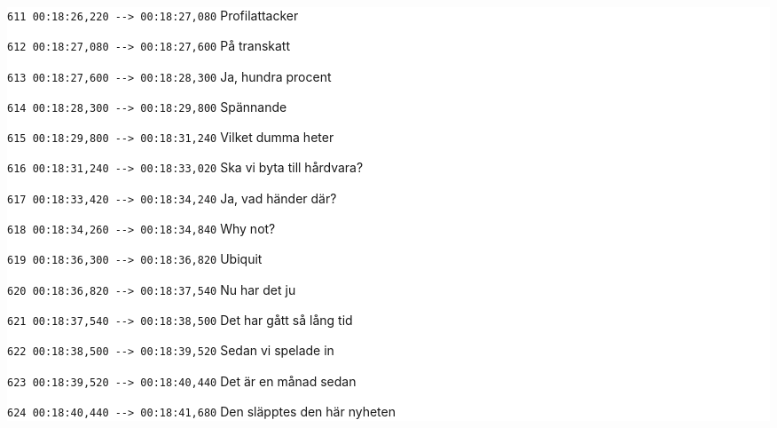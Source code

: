

`611 00:18:26,220 --> 00:18:27,080`
Profilattacker



`612 00:18:27,080 --> 00:18:27,600`
På transkatt



`613 00:18:27,600 --> 00:18:28,300`
Ja, hundra procent



`614 00:18:28,300 --> 00:18:29,800`
Spännande



`615 00:18:29,800 --> 00:18:31,240`
Vilket dumma heter



`616 00:18:31,240 --> 00:18:33,020`
Ska vi byta till hårdvara?



`617 00:18:33,420 --> 00:18:34,240`
Ja, vad händer där?



`618 00:18:34,260 --> 00:18:34,840`
Why not?



`619 00:18:36,300 --> 00:18:36,820`
Ubiquit



`620 00:18:36,820 --> 00:18:37,540`
Nu har det ju



`621 00:18:37,540 --> 00:18:38,500`
Det har gått så lång tid



`622 00:18:38,500 --> 00:18:39,520`
Sedan vi spelade in



`623 00:18:39,520 --> 00:18:40,440`
Det är en månad sedan



`624 00:18:40,440 --> 00:18:41,680`
Den släpptes den här nyheten

